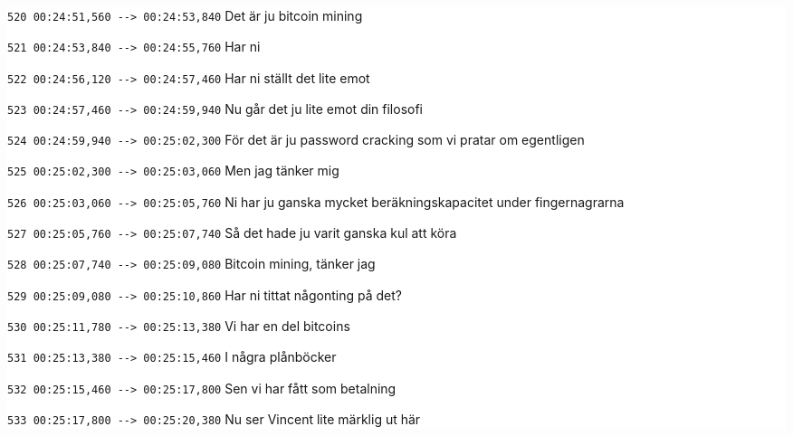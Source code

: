 

`520 00:24:51,560 --> 00:24:53,840`
Det är ju bitcoin mining



`521 00:24:53,840 --> 00:24:55,760`
Har ni



`522 00:24:56,120 --> 00:24:57,460`
Har ni ställt det lite emot



`523 00:24:57,460 --> 00:24:59,940`
Nu går det ju lite emot din filosofi



`524 00:24:59,940 --> 00:25:02,300`
För det är ju password cracking som vi pratar om egentligen



`525 00:25:02,300 --> 00:25:03,060`
Men jag tänker mig



`526 00:25:03,060 --> 00:25:05,760`
Ni har ju ganska mycket beräkningskapacitet under fingernagrarna



`527 00:25:05,760 --> 00:25:07,740`
Så det hade ju varit ganska kul att köra



`528 00:25:07,740 --> 00:25:09,080`
Bitcoin mining, tänker jag



`529 00:25:09,080 --> 00:25:10,860`
Har ni tittat någonting på det?



`530 00:25:11,780 --> 00:25:13,380`
Vi har en del bitcoins



`531 00:25:13,380 --> 00:25:15,460`
I några plånböcker



`532 00:25:15,460 --> 00:25:17,800`
Sen vi har fått som betalning



`533 00:25:17,800 --> 00:25:20,380`
Nu ser Vincent lite märklig ut här
